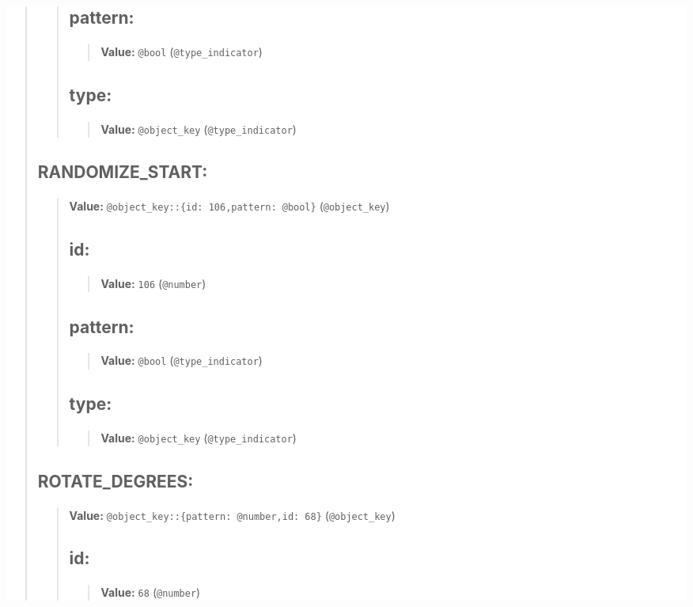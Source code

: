 >>
>>## **pattern**:
>>
>>> **Value:** `@bool` (`@type_indicator`) 
>>>
>>>
>>>  
>>>
>>
>>## **type**:
>>
>>> **Value:** `@object_key` (`@type_indicator`) 
>>>
>>>
>>>  
>>>
>>
>>  
>>
>
>## **RANDOMIZE\_START**:
>
>> **Value:** `@object_key::{id: 106,pattern: @bool}` (`@object_key`) 
>>
>>
>>## **id**:
>>
>>> **Value:** `106` (`@number`) 
>>>
>>>
>>>  
>>>
>>
>>## **pattern**:
>>
>>> **Value:** `@bool` (`@type_indicator`) 
>>>
>>>
>>>  
>>>
>>
>>## **type**:
>>
>>> **Value:** `@object_key` (`@type_indicator`) 
>>>
>>>
>>>  
>>>
>>
>>  
>>
>
>## **ROTATE\_DEGREES**:
>
>> **Value:** `@object_key::{pattern: @number,id: 68}` (`@object_key`) 
>>
>>
>>## **id**:
>>
>>> **Value:** `68` (`@number`) 
>>>
>>>
>>>  
>>>